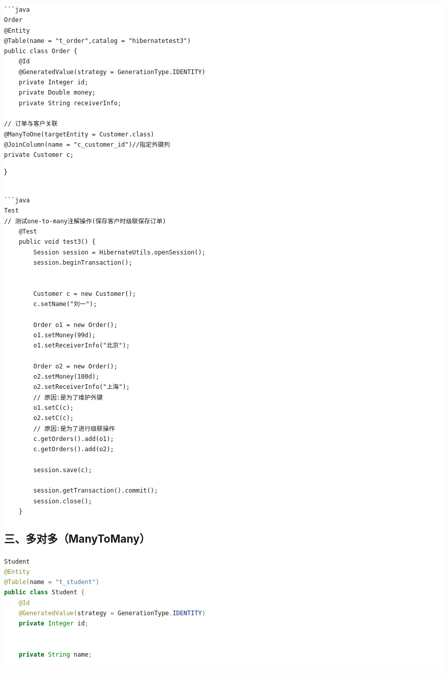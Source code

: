 	```java
	Order
	@Entity
	@Table(name = "t_order",catalog = "hibernatetest3")
	public class Order {
		@Id
		@GeneratedValue(strategy = GenerationType.IDENTITY)
		private Integer id;
		private Double money;
		private String receiverInfo;
		
	// 订单与客户关联
	@ManyToOne(targetEntity = Customer.class)
	@JoinColumn(name = "c_customer_id")//指定外键列
	private Customer c;
}
```

​```java
Test
// 测试one-to-many注解操作(保存客户时级联保存订单)
	@Test
	public void test3() {
		Session session = HibernateUtils.openSession();
		session.beginTransaction();
		

		Customer c = new Customer();
		c.setName("刘一");
		
		Order o1 = new Order();
		o1.setMoney(99d);
		o1.setReceiverInfo("北京");
		
		Order o2 = new Order();
		o2.setMoney(100d);
		o2.setReceiverInfo("上海");
		// 原因:是为了维护外键
		o1.setC(c);
		o2.setC(c);
		// 原因:是为了进行级联操作
		c.getOrders().add(o1);
		c.getOrders().add(o2);
		
		session.save(c);
		
		session.getTransaction().commit();
		session.close();
	}
```
## 三、多对多（ManyToMany）
```java
Student
@Entity
@Table(name = "t_student")
public class Student {
	@Id
	@GeneratedValue(strategy = GenerationType.IDENTITY)
	private Integer id;
	

	private String name;
	
```